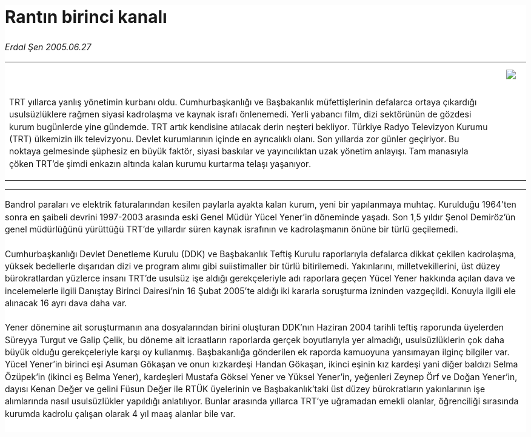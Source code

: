 # Rantın birinci kanalı

*Erdal Şen 2005.06.27*

<div>
 
 <table>
  <tr>
   <td>
    <br/>
    <br/>
    <p>
     <font class="content">
      TRT yıllarca yanlış yönetimin kurbanı oldu. Cumhurbaşkanlığı ve Başbakanlık müfettişlerinin defalarca ortaya çıkardığı usulsüzlüklere rağmen siyasi kadrolaşma ve kaynak israfı önlenemedi. Yerli yabancı film, dizi sektörünün de gözdesi kurum bugünlerde yine gündemde. TRT artık kendisine atılacak derin neşteri bekliyor. Türkiye Radyo Televizyon Kurumu (TRT) ülkemizin ilk televizyonu. Devlet kurumlarının içinde en ayrıcalıklı olanı. Son yıllarda zor günler geçiriyor. Bu noktaya gelmesinde şüphesiz en büyük faktör, siyasi baskılar ve yayıncılıktan uzak yönetim anlayışı. Tam manasıyla çöken TRT’de şimdi enkazın altında kalan kurumu kurtarma telaşı yaşanıyor.
     </font>
    </p>
   </td>
   <td>
    <!--- Resim Burada ---------->
    <img border="0" hspace="10" src="http://web.archive.org/web/20061025180323im_/http://www.aksiyon.com.tr/resim/551/40.jpg" vspace="10"/>
    <!--- Resim Burada ---------->
   </td>
  </tr>
 </table>
 <hr noshade="" size="1"/>
 
 <p>
  <font class="content">
   Bandrol paraları ve elektrik faturalarından kesilen paylarla ayakta kalan kurum, yeni bir yapılanmaya muhtaç. Kurulduğu 1964’ten sonra en şaibeli devrini 1997-2003 arasında eski Genel Müdür Yücel Yener’in döneminde yaşadı. Son 1,5 yıldır Şenol Demiröz’ün genel müdürlüğünü yürüttüğü TRT’de yıllardır süren kaynak israfının ve kadrolaşmanın önüne bir türlü geçilemedi.
   <br>
    <br>
     Cumhurbaşkanlığı Devlet Denetleme Kurulu (DDK) ve Başbakanlık Teftiş Kurulu raporlarıyla defalarca dikkat çekilen kadrolaşma, yüksek bedellerle dışarıdan dizi ve program alımı gibi suiistimaller bir türlü bitirilemedi. Yakınlarını, milletvekillerini, üst düzey bürokratlardan yüzlerce insanı TRT’de usulsüz işe aldığı gerekçeleriyle adı raporlara geçen Yücel Yener hakkında açılan dava ve incelemelerle ilgili Danıştay Birinci Dairesi’nin 16 Şubat 2005’te aldığı iki kararla soruşturma izninden vazgeçildi. Konuyla ilgili ele alınacak 16 ayrı dava daha var.
     <br/>
     <br/>
     Yener dönemine ait soruşturmanın ana dosyalarından birini oluşturan DDK’nın Haziran 2004 tarihli teftiş raporunda üyelerden Süreyya Turgut ve Galip Çelik, bu döneme ait icraatların raporlarda gerçek boyutlarıyla yer almadığı, usulsüzlüklerin çok daha büyük olduğu gerekçeleriyle karşı oy kullanmış. Başbakanlığa gönderilen ek raporda kamuoyuna yansımayan ilginç bilgiler var. Yücel Yener’in birinci eşi Asuman Gökaşan ve onun kızkardeşi Handan Gökaşan, ikinci eşinin kız kardeşi yani diğer baldızı Selma Özüpek’in (ikinci eş Belma Yener), kardeşleri Mustafa Göksel Yener ve Yüksel Yener’in, yeğenleri Zeynep Örf ve Doğan Yener’in, dayısı Kenan Değer ve gelini Füsun Değer ile RTÜK üyelerinin ve Başbakanlık’taki üst düzey bürokratların yakınlarının işe alımlarında nasıl usulsüzlükler yapıldığı anlatılıyor. Bunlar arasında yıllarca TRT’ye uğramadan emekli olanlar, öğrenciliği sırasında kurumda kadrolu çalışan olarak 4 yıl maaş alanlar bile var.
     <br/>
     <br/>